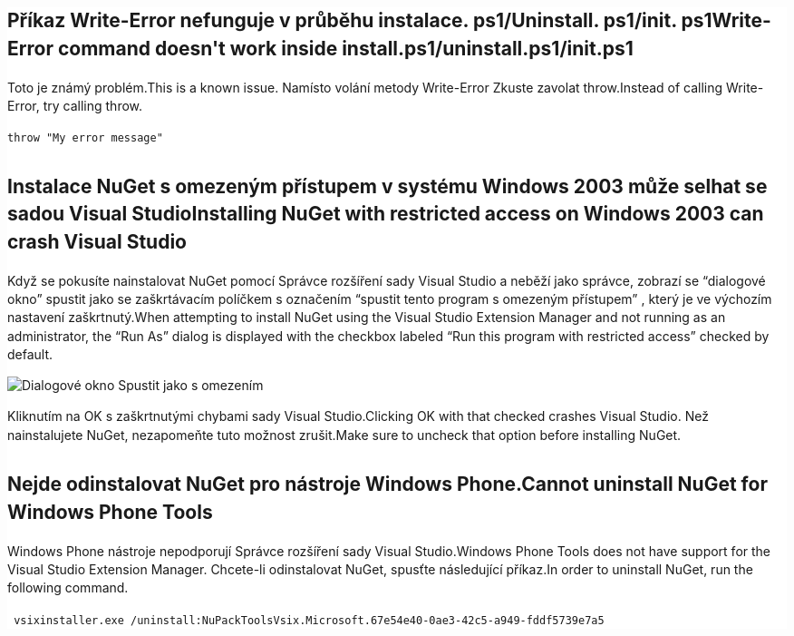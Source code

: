 ## <a name="write-error-command-doesnt-work-inside-installps1uninstallps1initps1"></a><span data-ttu-id="e19e6-195">Příkaz Write-Error nefunguje v průběhu instalace. ps1/Uninstall. ps1/init. ps1</span><span class="sxs-lookup"><span data-stu-id="e19e6-195">Write-Error command doesn't work inside install.ps1/uninstall.ps1/init.ps1</span></span>

<span data-ttu-id="e19e6-196">Toto je známý problém.</span><span class="sxs-lookup"><span data-stu-id="e19e6-196">This is a known issue.</span></span> <span data-ttu-id="e19e6-197">Namísto volání metody Write-Error Zkuste zavolat throw.</span><span class="sxs-lookup"><span data-stu-id="e19e6-197">Instead of calling Write-Error, try calling throw.</span></span>

    throw "My error message"

## <a name="installing-nuget-with-restricted-access-on-windows-2003-can-crash-visual-studio"></a><span data-ttu-id="e19e6-198">Instalace NuGet s omezeným přístupem v systému Windows 2003 může selhat se sadou Visual Studio</span><span class="sxs-lookup"><span data-stu-id="e19e6-198">Installing NuGet with restricted access on Windows 2003 can crash Visual Studio</span></span>

<span data-ttu-id="e19e6-199">Když se pokusíte nainstalovat NuGet pomocí Správce rozšíření sady Visual Studio a neběží jako správce, zobrazí se &#8220;dialogové okno&#8221; spustit jako se zaškrtávacím políčkem s označením &#8220;spustit tento program s omezeným přístupem&#8221; , který je ve výchozím nastavení zaškrtnutý.</span><span class="sxs-lookup"><span data-stu-id="e19e6-199">When attempting to install NuGet using the Visual Studio Extension Manager and not running as an administrator, the &#8220;Run As&#8221; dialog is displayed with the checkbox labeled &#8220;Run this program with restricted access&#8221; checked by default.</span></span>

![Dialogové okno Spustit jako s omezením](./media/RunAsRestricted.png)

<span data-ttu-id="e19e6-201">Kliknutím na OK s zaškrtnutými chybami sady Visual Studio.</span><span class="sxs-lookup"><span data-stu-id="e19e6-201">Clicking OK with that checked crashes Visual Studio.</span></span> <span data-ttu-id="e19e6-202">Než nainstalujete NuGet, nezapomeňte tuto možnost zrušit.</span><span class="sxs-lookup"><span data-stu-id="e19e6-202">Make sure to uncheck that option before installing NuGet.</span></span>

## <a name="cannot-uninstall-nuget-for-windows-phone-tools"></a><span data-ttu-id="e19e6-203">Nejde odinstalovat NuGet pro nástroje Windows Phone.</span><span class="sxs-lookup"><span data-stu-id="e19e6-203">Cannot uninstall NuGet for Windows Phone Tools</span></span>

<span data-ttu-id="e19e6-204">Windows Phone nástroje nepodporují Správce rozšíření sady Visual Studio.</span><span class="sxs-lookup"><span data-stu-id="e19e6-204">Windows Phone Tools does not have support for the Visual Studio Extension Manager.</span></span> <span data-ttu-id="e19e6-205">Chcete-li odinstalovat NuGet, spusťte následující příkaz.</span><span class="sxs-lookup"><span data-stu-id="e19e6-205">In order to uninstall NuGet, run the following command.</span></span>

     vsixinstaller.exe /uninstall:NuPackToolsVsix.Microsoft.67e54e40-0ae3-42c5-a949-fddf5739e7a5
